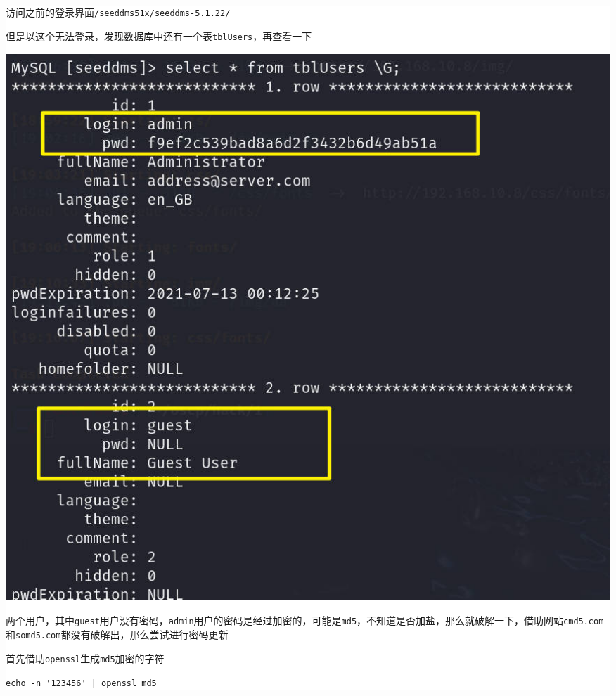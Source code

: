 访问之前的登录界面`/seeddms51x/seeddms-5.1.22/`

但是以这个无法登录，发现数据库中还有一个表`tblUsers`，再查看一下

![](./pic-hackme/21.jpg)

两个用户，其中`guest`用户没有密码，`admin`用户的密码是经过加密的，可能是`md5`，不知道是否加盐，那么就破解一下，借助网站`cmd5.com`和`somd5.com`都没有破解出，那么尝试进行密码更新

首先借助`openssl`生成`md5`加密的字符

```shell
echo -n '123456' | openssl md5
```
